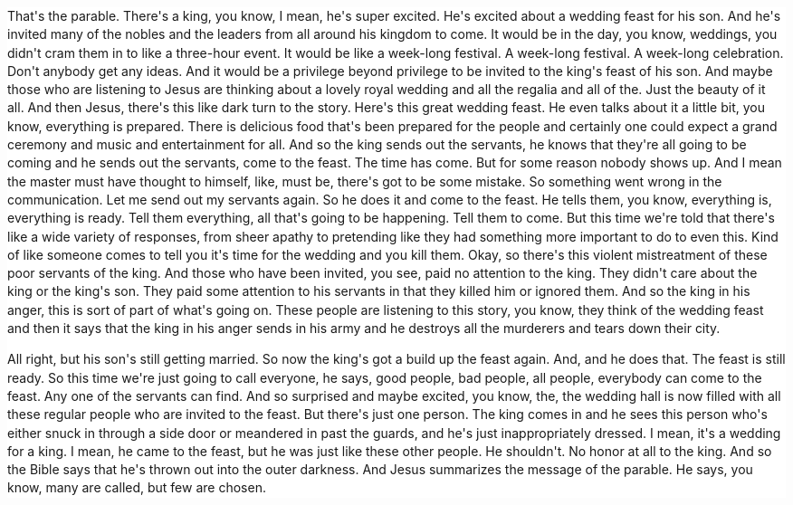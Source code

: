 That's the parable. There's a king, you know, I mean, he's super excited. He's excited about a wedding feast for his son. And he's invited many of the nobles and the leaders from all around his kingdom to come. It would be in the day, you know, weddings, you didn't cram them in to like a three-hour event. It would be like a week-long festival. A week-long festival. A week-long celebration. Don't anybody get any ideas. And it would be a privilege beyond privilege to be invited to the king's feast of his son. And maybe those who are listening to Jesus are thinking about a lovely royal wedding and all the regalia and all of the. Just the beauty of it all. And then Jesus, there's this like dark turn to the story. Here's this great wedding feast. He even talks about it a little bit, you know, everything is prepared. There is delicious food that's been prepared for the people and certainly one could expect a grand ceremony and music and entertainment for all. And so the king sends out the servants, he knows that they're all going to be coming and he sends out the servants, come to the feast. The time has come. But for some reason nobody shows up. And I mean the master must have thought to himself, like, must be, there's got to be some mistake. So something went wrong in the communication. Let me send out my servants again. So he does it and come to the feast. He tells them, you know, everything is, everything is ready. Tell them everything, all that's going to be happening. Tell them to come. But this time we're told that there's like a wide variety of responses, from sheer apathy to pretending like they had something more important to do to even this. Kind of like someone comes to tell you it's time for the wedding and you kill them. Okay, so there's this violent mistreatment of these poor servants of the king. And those who have been invited, you see, paid no attention to the king. They didn't care about the king or the king's son. They paid some attention to his servants in that they killed him or ignored them. And so the king in his anger, this is sort of part of what's going on. These people are listening to this story, you know, they think of the wedding feast and then it says that the king in his anger sends in his army and he destroys all the murderers and tears down their city.

All right, but his son's still getting married. So now the king's got a build up the feast again. And, and he does that. The feast is still ready. So this time we're just going to call everyone, he says, good people, bad people, all people, everybody can come to the feast. Any one of the servants can find. And so surprised and maybe excited, you know, the, the wedding hall is now filled with all these regular people who are invited to the feast. But there's just one person. The king comes in and he sees this person who's either snuck in through a side door or meandered in past the guards, and he's just inappropriately dressed. I mean, it's a wedding for a king. I mean, he came to the feast, but he was just like these other people. He shouldn't. No honor at all to the king. And so the Bible says that he's thrown out into the outer darkness. And Jesus summarizes the message of the parable. He says, you know, many are called, but few are chosen.
